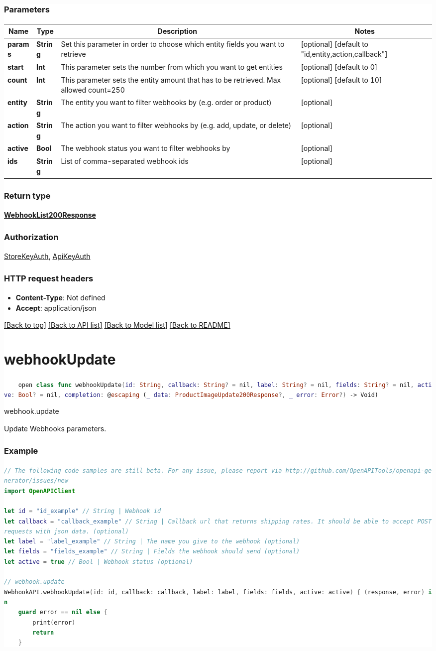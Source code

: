 ### Parameters

Name | Type | Description  | Notes
------------- | ------------- | ------------- | -------------
 **params** | **String** | Set this parameter in order to choose which entity fields you want to retrieve | [optional] [default to &quot;id,entity,action,callback&quot;]
 **start** | **Int** | This parameter sets the number from which you want to get entities | [optional] [default to 0]
 **count** | **Int** | This parameter sets the entity amount that has to be retrieved. Max allowed count&#x3D;250 | [optional] [default to 10]
 **entity** | **String** | The entity you want to filter webhooks by (e.g. order or product) | [optional] 
 **action** | **String** | The action you want to filter webhooks by (e.g. add, update, or delete) | [optional] 
 **active** | **Bool** | The webhook status you want to filter webhooks by | [optional] 
 **ids** | **String** | List of сomma-separated webhook ids | [optional] 

### Return type

[**WebhookList200Response**](WebhookList200Response.md)

### Authorization

[StoreKeyAuth](../README.md#StoreKeyAuth), [ApiKeyAuth](../README.md#ApiKeyAuth)

### HTTP request headers

 - **Content-Type**: Not defined
 - **Accept**: application/json

[[Back to top]](#) [[Back to API list]](../README.md#documentation-for-api-endpoints) [[Back to Model list]](../README.md#documentation-for-models) [[Back to README]](../README.md)

# **webhookUpdate**
```swift
    open class func webhookUpdate(id: String, callback: String? = nil, label: String? = nil, fields: String? = nil, active: Bool? = nil, completion: @escaping (_ data: ProductImageUpdate200Response?, _ error: Error?) -> Void)
```

webhook.update

Update Webhooks parameters.

### Example
```swift
// The following code samples are still beta. For any issue, please report via http://github.com/OpenAPITools/openapi-generator/issues/new
import OpenAPIClient

let id = "id_example" // String | Webhook id
let callback = "callback_example" // String | Callback url that returns shipping rates. It should be able to accept POST requests with json data. (optional)
let label = "label_example" // String | The name you give to the webhook (optional)
let fields = "fields_example" // String | Fields the webhook should send (optional)
let active = true // Bool | Webhook status (optional)

// webhook.update
WebhookAPI.webhookUpdate(id: id, callback: callback, label: label, fields: fields, active: active) { (response, error) in
    guard error == nil else {
        print(error)
        return
    }
```